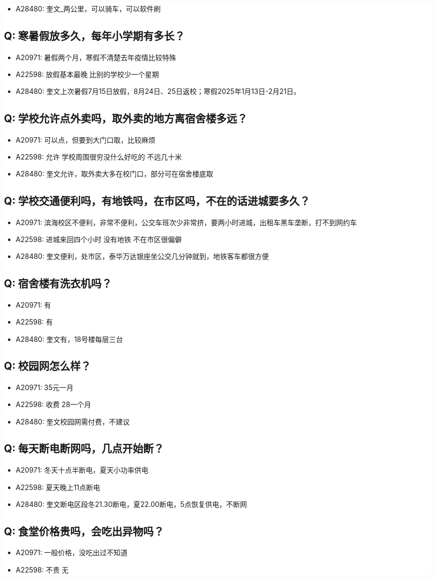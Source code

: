 - A28480: 奎文\_两公里，可以骑车，可以软件刷

## Q: 寒暑假放多久，每年小学期有多长？

- A20971: 暑假两个月，寒假不清楚去年疫情比较特殊

- A22598: 放假基本最晚 比别的学校少一个星期

- A28480: 奎文上次暑假7月15日放假，8月24日、25日返校；寒假2025年1月13日-2月21日。

## Q: 学校允许点外卖吗，取外卖的地方离宿舍楼多远？

- A20971: 可以点，但要到大门口取，比较麻烦

- A22598: 允许 学校周围很穷没什么好吃的 不远几十米

- A28480: 奎文允许，取外卖大多在校门口，部分可在宿舍楼底取

## Q: 学校交通便利吗，有地铁吗，在市区吗，不在的话进城要多久？

- A20971: 滨海校区不便利，非常不便利，公交车班次少非常挤，要两小时进城，出租车黑车垄断，打不到网约车

- A22598: 进城来回四个小时 没有地铁 不在市区很偏僻

- A28480: 奎文便利，处市区，泰华万达银座坐公交几分钟就到，地铁客车都很方便

## Q: 宿舍楼有洗衣机吗？

- A20971: 有

- A22598: 有

- A28480: 奎文有，18号楼每层三台

## Q: 校园网怎么样？

- A20971: 35元一月

- A22598: 收费 28一个月

- A28480: 奎文校园网需付费，不建议

## Q: 每天断电断网吗，几点开始断？

- A20971: 冬天十点半断电，夏天小功率供电

- A22598: 夏天晚上11点断电

- A28480: 奎文断电区段冬21.30断电，夏22.00断电，5点恢复供电，不断网

## Q: 食堂价格贵吗，会吃出异物吗？

- A20971: 一般价格，没吃出过不知道

- A22598: 不贵 无
